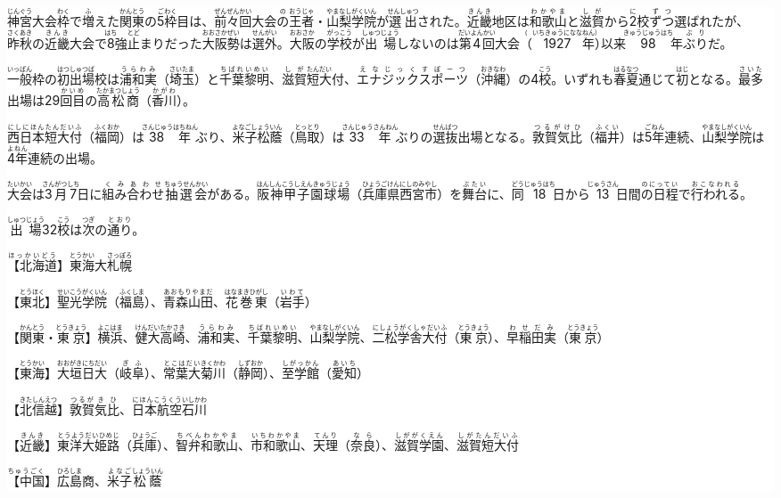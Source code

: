 <p><ruby>神宮<rt>じんぐう</rt></ruby>大会<ruby>枠<rt>わく</rt></ruby>で<ruby>増<rt>ふ</rt></ruby>えた<ruby>関東<rt>かんとう</rt></ruby>の<ruby>5<rt>ご</rt></ruby><ruby>枠<rt>わく</rt></ruby>目は、<ruby>前々回<rt>ぜんぜんかい</rt></ruby>大会<ruby>の<rt>の</rt></ruby><ruby>王者<rt>おうじゃ</rt></ruby>・<ruby>山梨学院<rt>やまなしがくいん</rt></ruby>が<ruby>選出<rt>せんしゅつ</rt></ruby>された。<ruby>近畿<rt>きんき</rt></ruby>地区は<ruby>和歌山<rt>わかやま</rt></ruby>と<ruby>滋賀<rt>しが</rt></ruby>から<ruby>2<rt>に</rt></ruby>校<ruby>ずつ<rt>ずつ</rt></ruby>選ばれたが、<ruby>昨秋<rt>さくあき</rt></ruby>の<ruby>近畿<rt>きんき</rt></ruby>大会で<ruby>8<rt>はち</rt></ruby>強<ruby>止<rt>とど</rt></ruby>まりだった<ruby>大阪勢<rt>おおさかぜい</rt></ruby>は<ruby>選外<rt>せんがい</rt></ruby>。<ruby>大阪<rt>おおさか</rt></ruby>の<ruby>学校<rt>がっこう</rt></ruby>が<ruby>出場<rt>しゅつじょう</rt></ruby>しないのは<ruby>第4回<rt>だいよんかい</rt></ruby>大会<ruby>（<rt>(</rt></ruby><ruby>1927<rt>いちきゅうになな</rt></ruby><ruby>年<rt>ねん</rt></ruby><ruby>）<rt>）</rt></ruby>以来<ruby>98<rt>きゅうじゅうはち</rt></ruby>年<ruby>ぶり<rt>ぶり</rt></ruby>だ。</p>

<p><ruby>一般<rt>いっぱん</rt></ruby>枠の<ruby>初出場<rt>はつしゅつば</rt></ruby>校は<ruby>浦和実<rt>うらわみ</rt></ruby>（<ruby>埼玉<rt>さいたま</rt></ruby>）と<ruby>千葉黎明<rt>ちばれいめい</rt></ruby>、<ruby>滋賀<rt>しが</rt></ruby><ruby>短大<rt>たんだい</rt></ruby>付、<ruby>エナジックスポーツ<rt>えなじっくすぽーつ</rt></ruby>（<ruby>沖縄<rt>おきなわ</rt></ruby>）の4<ruby>校<rt>こう</rt></ruby>。いずれも<ruby>春夏<rt>はるなつ</rt></ruby>通じて<ruby>初<rt>はじ</rt></ruby>となる。<ruby>最多<rt>さいた</rt></ruby>出場は29<ruby>回目<rt>かいめ</rt></ruby>の<ruby>高松商<rt>たかまつしょう</rt></ruby>（<ruby>香川<rt>かがわ</rt></ruby>）。</p>

<p><ruby>西日本短大付<rt>にしにほんたんだいふ</rt></ruby>（<ruby>福岡<rt>ふくおか</rt></ruby>）は<ruby>38年<rt>さんじゅうはちねん</rt></ruby>ぶり、<ruby>米子松蔭<rt>よなごしょういん</rt></ruby>（<ruby>鳥取<rt>とっとり</rt></ruby>）は<ruby>33年<rt>さんじゅうさんねん</rt></ruby>ぶりの<ruby>選抜<rt>せんばつ</rt></ruby>出場となる。<ruby>敦賀気比<rt>つるがけひ</rt></ruby>（<ruby>福井<rt>ふくい</rt></ruby>）は<ruby>5年<rt>ごねん</rt></ruby>連続、<ruby>山梨学院<rt>やまなしがくいん</rt></ruby>は<ruby>4年<rt>よねん</rt></ruby>連続の出場。</p>

<p><ruby>大会<rt>たいかい</rt></ruby>は<ruby>3<rt>さん</rt></ruby><ruby>月<rt>がつ</rt></ruby><ruby>7<rt>しち</rt></ruby>日に<ruby>組み合わせ<rt>くみあわせ</rt></ruby><ruby>抽選会<rt>ちゅうせんかい</rt></ruby>がある。<ruby>阪神甲子園球場<rt>はんしんこうしえんきゅうじょう</rt></ruby>（<ruby>兵庫県<rt>ひょうごけん</rt></ruby><ruby>西宮市<rt>にしのみやし</rt></ruby>）を<ruby>舞台<rt>ぶたい</rt></ruby>に、<ruby>同<rt>どう</rt></ruby><ruby>18<rt>じゅうはち</rt></ruby>日から<ruby>13<rt>じゅうさん</rt></ruby>日間<ruby>の日程<rt>のにってい</rt></ruby>で<ruby>行われる<rt>おこなわれる</rt></ruby>。</p>

<p><ruby>出場<rt>しゅつじょう</rt></ruby>32<ruby>校<rt>こう</rt></ruby>は<ruby>次<rt>つぎ</rt></ruby>の<ruby>通り<rt>とおり</rt></ruby>。</p>

<p><ruby>【北海道<rt>ほっかいどう</rt></ruby>】<ruby>東海<rt>とうかい</rt></ruby>大<ruby>札幌<rt>さっぽろ</rt></ruby></p>

<p>【<ruby>東北<rt>とうほく</rt></ruby>】<ruby>聖光学院<rt>せいこうがくいん</rt></ruby>（<ruby>福島<rt>ふくしま</rt></ruby>）、<ruby>青森山田<rt>あおもりやまだ</rt></ruby>、<ruby>花巻東<rt>はなまきひがし</rt></ruby>（<ruby>岩手<rt>いわて</rt></ruby>）</p>

<p>【<ruby>関東<rt>かんとう</rt></ruby>・<ruby>東京<rt>とうきょう</rt></ruby>】<ruby>横浜<rt>よこはま</rt></ruby>、<ruby>健大高崎<rt>けんだいたかさき</rt></ruby>、<ruby>浦和実<rt>うらわみ<rt></ruby>、<ruby>千葉黎明<rt>ちばれいめい</rt></ruby>、<ruby>山梨学院<rt>やまなしがくいん</rt></ruby>、<ruby>二松学舎大付<rt>にしょうがくしゃだいふ<rt></ruby>（<ruby>東京<rt>とうきょう</rt></ruby>）、<ruby>早稲田実<rt>わせだみ<rt></ruby>（<ruby>東京<rt>とうきょう</rt></ruby>）</p>

<p>【<ruby>東海<rt>とうかい</rt></ruby>】<ruby>大垣<rt>おおがき</rt></ruby><ruby>日大<rt>にちだい</rt></ruby>（<ruby>岐阜<rt>ぎふ</rt></ruby>）、<ruby>常葉大<rt>とこはだい</rt></ruby><ruby>菊川<rt>きくかわ</rt></ruby>（<ruby>静岡<rt>しずおか</rt></ruby>）、<ruby>至学館<rt>しがっかん</rt></ruby>（<ruby>愛知<rt>あいち</rt></ruby>）</p>

<p>【<ruby>北信越<rt>きたしんえつ</rt></ruby>】<ruby>敦賀<rt>つるが</rt></ruby><ruby>気比<rt>きひ</rt></ruby>、<ruby>日本航空<rt>にほんこうくう</rt></ruby><ruby>石川<rt>いしかわ</rt></ruby></p>

<p>【<ruby>近畿<rt>きんき</rt></ruby>】<ruby>東洋大姫路<rt>とうようだいひめじ</rt></ruby>（<ruby>兵庫<rt>ひょうご</rt></ruby>）、<ruby>智弁和歌山<rt>ちべんわかやま</rt></ruby>、<ruby>市和歌山<rt>いちわかやま</rt></ruby>、<ruby>天理<rt>てんり</rt></ruby>（<ruby>奈良<rt>なら</rt></ruby>）、<ruby>滋賀学園<rt>しががくえん</rt></ruby>、<ruby>滋賀短大付<rt>しがたんだいふ</rt></ruby></p>

<p><ruby>【中国<rt>ちゅうごく</rt></ruby>】<ruby>広島<rt>ひろしま</rt></ruby>商<ruby>、</ruby><ruby>米子<rt>よなご</rt></ruby><ruby>松蔭<rt>しょういん</rt></ruby></p>
